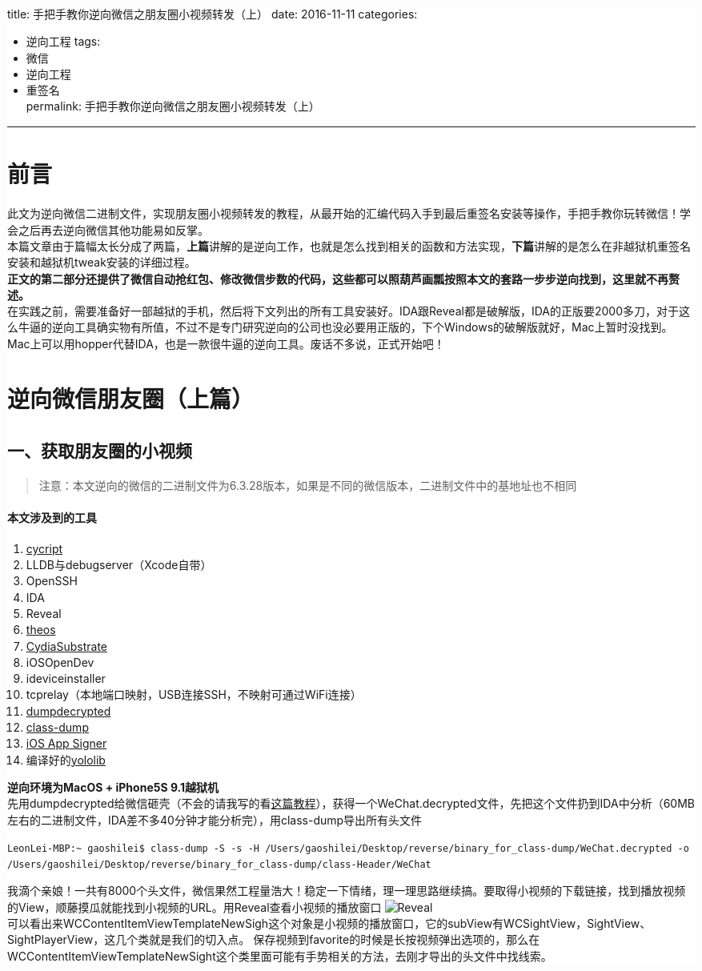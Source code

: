 title: 手把手教你逆向微信之朋友圈小视频转发（上）
date: 2016-11-11
categories:
- 逆向工程
tags:
- 微信
- 逆向工程
- 重签名  
permalink: 手把手教你逆向微信之朋友圈小视频转发（上）  

---
#	前言
此文为逆向微信二进制文件，实现朋友圈小视频转发的教程，从最开始的汇编代码入手到最后重签名安装等操作，手把手教你玩转微信！学会之后再去逆向微信其他功能易如反掌。  
本篇文章由于篇幅太长分成了两篇，**上篇**讲解的是逆向工作，也就是怎么找到相关的函数和方法实现，**下篇**讲解的是怎么在非越狱机重签名安装和越狱机tweak安装的详细过程。  
**正文的第二部分还提供了微信自动抢红包、修改微信步数的代码，这些都可以照葫芦画瓢按照本文的套路一步步逆向找到，这里就不再赘述。**  
在实践之前，需要准备好一部越狱的手机，然后将下文列出的所有工具安装好。IDA跟Reveal都是破解版，IDA的正版要2000多刀，对于这么牛逼的逆向工具确实物有所值，不过不是专门研究逆向的公司也没必要用正版的，下个Windows的破解版就好，Mac上暂时没找到。Mac上可以用hopper代替IDA，也是一款很牛逼的逆向工具。废话不多说，正式开始吧！



#	逆向微信朋友圈（上篇）
## 一、获取朋友圈的小视频
>	注意：本文逆向的微信的二进制文件为6.3.28版本，如果是不同的微信版本，二进制文件中的基地址也不相同

####	本文涉及到的工具  
1. [cycript](http://www.cycript.org) 
2. LLDB与debugserver（Xcode自带）
3. OpenSSH
4. IDA
5. Reveal
6. [theos](https://github.com/theos/theos)
7. [CydiaSubstrate](http://www.cydiasubstrate.com)
8. iOSOpenDev
9. ideviceinstaller
10. tcprelay（本地端口映射，USB连接SSH，不映射可通过WiFi连接） 
11. [dumpdecrypted](https://github.com/stefanesser/dumpdecrypted)
12. [class-dump](http://stevenygard.com/projects/class-dump/) 
13. [iOS App Signer](https://github.com/DanTheMan827/ios-app-signer)
14. 编译好的[yololib](https://github.com/gaoshilei/yololib)

**逆向环境为MacOS	+	iPhone5S 9.1越狱机**  
先用dumpdecrypted给微信砸壳（不会的请我写的看[这篇教程](http://www.gaoshilei.com/2016/07/17/dumpdecrypted给App砸壳/)），获得一个WeChat.decrypted文件，先把这个文件扔到IDA中分析（60MB左右的二进制文件，IDA差不多40分钟才能分析完），用class-dump导出所有头文件   

```
LeonLei-MBP:~ gaoshilei$ class-dump -S -s -H /Users/gaoshilei/Desktop/reverse/binary_for_class-dump/WeChat.decrypted -o /Users/gaoshilei/Desktop/reverse/binary_for_class-dump/class-Header/WeChat
``` 
我滴个亲娘！一共有8000个头文件，微信果然工程量浩大！稳定一下情绪，理一理思路继续搞。要取得小视频的下载链接，找到播放视频的View，顺藤摸瓜就能找到小视频的URL。用Reveal查看小视频的播放窗口
![Reveal](http://oeat6c2zg.bkt.clouddn.com/%E5%BE%AE%E4%BF%A1%E5%B0%8F%E8%A7%86%E9%A2%91%E8%BD%AC%E5%8F%91Reveal.png)  
可以看出来WCContentItemViewTemplateNewSigh这个对象是小视频的播放窗口，它的subView有WCSightView，SightView、SightPlayerView，这几个类就是我们的切入点。
保存视频到favorite的时候是长按视频弹出选项的，那么在WCContentItemViewTemplateNewSight这个类里面可能有手势相关的方法，去刚才导出的头文件中找线索。  
